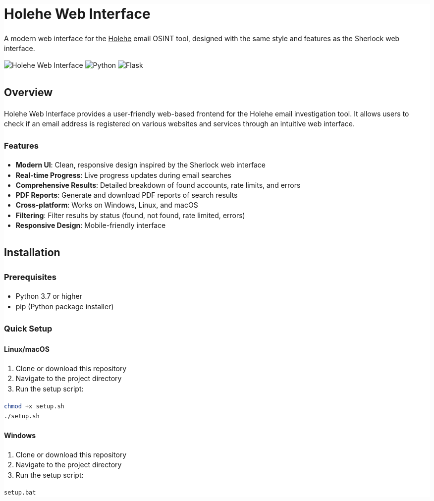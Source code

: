 # Holehe Web Interface

A modern web interface for the [Holehe](https://github.com/megadose/holehe) email OSINT tool, designed with the same style and features as the Sherlock web interface.

![Holehe Web Interface](https://img.shields.io/badge/Status-Ready-green) ![Python](https://img.shields.io/badge/Python-3.7%2B-blue) ![Flask](https://img.shields.io/badge/Flask-2.3.3-red)

## Overview

Holehe Web Interface provides a user-friendly web-based frontend for the Holehe email investigation tool. It allows users to check if an email address is registered on various websites and services through an intuitive web interface.

### Features

- **Modern UI**: Clean, responsive design inspired by the Sherlock web interface
- **Real-time Progress**: Live progress updates during email searches
- **Comprehensive Results**: Detailed breakdown of found accounts, rate limits, and errors
- **PDF Reports**: Generate and download PDF reports of search results
- **Cross-platform**: Works on Windows, Linux, and macOS
- **Filtering**: Filter results by status (found, not found, rate limited, errors)
- **Responsive Design**: Mobile-friendly interface

## Installation

### Prerequisites

- Python 3.7 or higher
- pip (Python package installer)

### Quick Setup

#### Linux/macOS

1. Clone or download this repository
2. Navigate to the project directory
3. Run the setup script:

```bash
chmod +x setup.sh
./setup.sh
```

#### Windows

1. Clone or download this repository
2. Navigate to the project directory
3. Run the setup script:

```cmd
setup.bat
```
